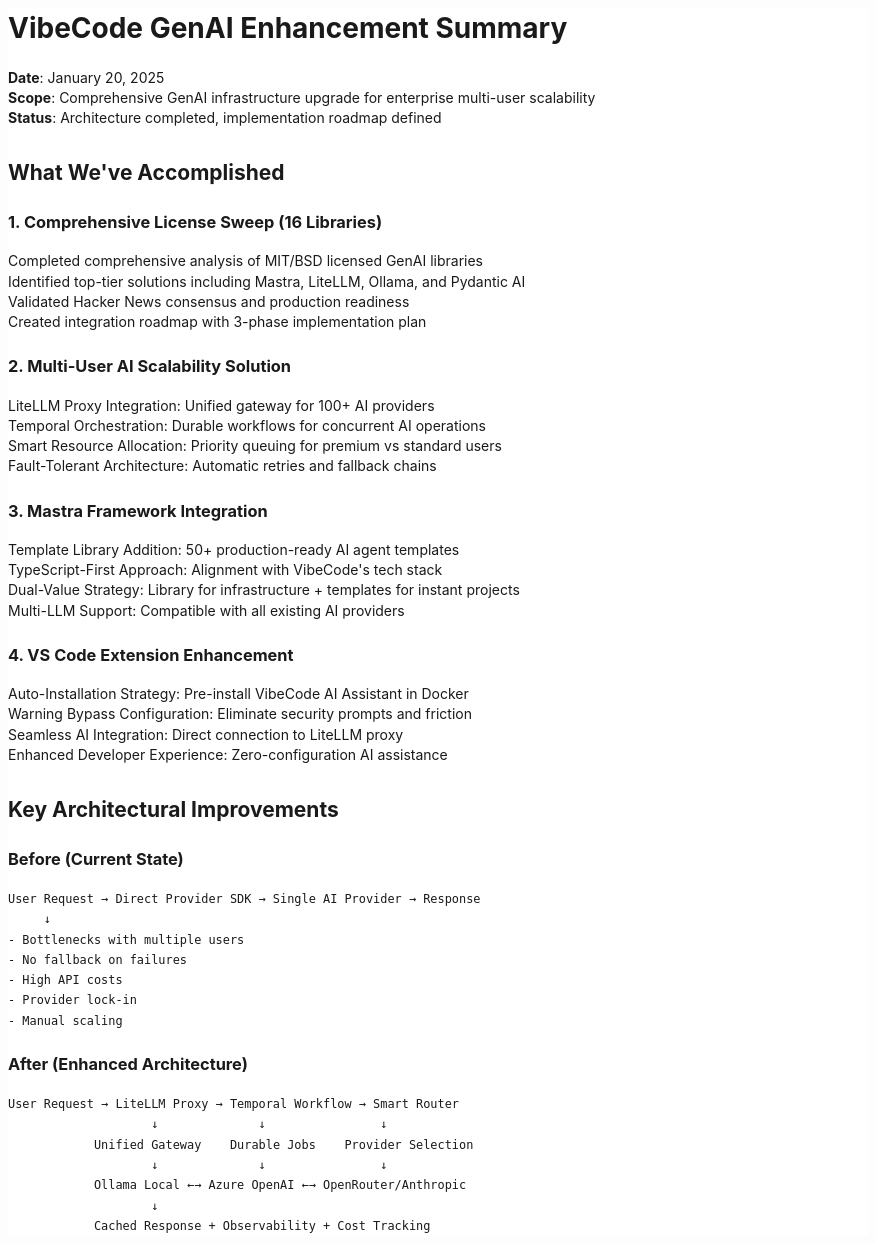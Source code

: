 # VibeCode GenAI Enhancement Summary

**Date**: January 20, 2025  
**Scope**: Comprehensive GenAI infrastructure upgrade for enterprise multi-user scalability  
**Status**: Architecture completed, implementation roadmap defined

## What We've Accomplished

### 1. Comprehensive License Sweep (16 Libraries)
Completed comprehensive analysis of MIT/BSD licensed GenAI libraries  
Identified top-tier solutions including Mastra, LiteLLM, Ollama, and Pydantic AI  
Validated Hacker News consensus and production readiness  
Created integration roadmap with 3-phase implementation plan

### 2. Multi-User AI Scalability Solution
LiteLLM Proxy Integration: Unified gateway for 100+ AI providers  
Temporal Orchestration: Durable workflows for concurrent AI operations  
Smart Resource Allocation: Priority queuing for premium vs standard users  
Fault-Tolerant Architecture: Automatic retries and fallback chains

### 3. Mastra Framework Integration
Template Library Addition: 50+ production-ready AI agent templates  
TypeScript-First Approach: Alignment with VibeCode's tech stack  
Dual-Value Strategy: Library for infrastructure + templates for instant projects  
Multi-LLM Support: Compatible with all existing AI providers

### 4. VS Code Extension Enhancement
Auto-Installation Strategy: Pre-install VibeCode AI Assistant in Docker  
Warning Bypass Configuration: Eliminate security prompts and friction  
Seamless AI Integration: Direct connection to LiteLLM proxy  
Enhanced Developer Experience: Zero-configuration AI assistance

## Key Architectural Improvements

### Before (Current State)
```
User Request → Direct Provider SDK → Single AI Provider → Response
     ↓
- Bottlenecks with multiple users
- No fallback on failures  
- High API costs
- Provider lock-in
- Manual scaling
```

### After (Enhanced Architecture)
```
User Request → LiteLLM Proxy → Temporal Workflow → Smart Router
                    ↓              ↓                ↓
            Unified Gateway    Durable Jobs    Provider Selection
                    ↓              ↓                ↓
            Ollama Local ←→ Azure OpenAI ←→ OpenRouter/Anthropic
                    ↓
            Cached Response + Observability + Cost Tracking
```
